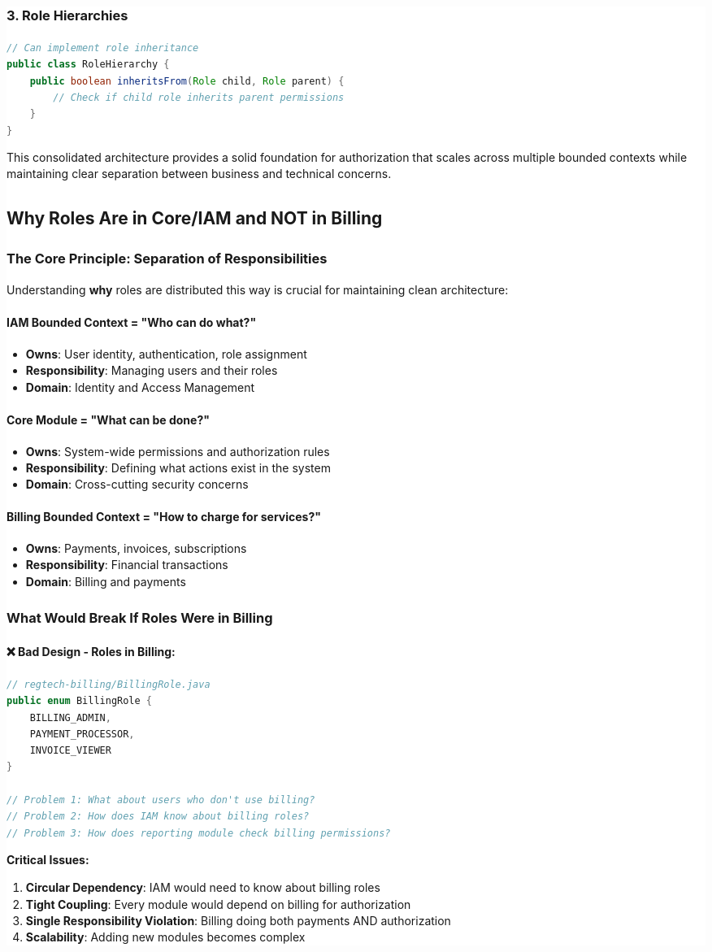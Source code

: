 ### 3. **Role Hierarchies**
```java
// Can implement role inheritance
public class RoleHierarchy {
    public boolean inheritsFrom(Role child, Role parent) {
        // Check if child role inherits parent permissions
    }
}
```

This consolidated architecture provides a solid foundation for authorization that scales across multiple bounded contexts while maintaining clear separation between business and technical concerns.

## Why Roles Are in Core/IAM and NOT in Billing

### The Core Principle: Separation of Responsibilities

Understanding **why** roles are distributed this way is crucial for maintaining clean architecture:

#### **IAM Bounded Context** = "Who can do what?"
- **Owns**: User identity, authentication, role assignment
- **Responsibility**: Managing users and their roles
- **Domain**: Identity and Access Management

#### **Core Module** = "What can be done?"
- **Owns**: System-wide permissions and authorization rules
- **Responsibility**: Defining what actions exist in the system
- **Domain**: Cross-cutting security concerns

#### **Billing Bounded Context** = "How to charge for services?"
- **Owns**: Payments, invoices, subscriptions
- **Responsibility**: Financial transactions
- **Domain**: Billing and payments

### What Would Break If Roles Were in Billing

#### ❌ **Bad Design - Roles in Billing:**
```java
// regtech-billing/BillingRole.java
public enum BillingRole {
    BILLING_ADMIN,
    PAYMENT_PROCESSOR,
    INVOICE_VIEWER
}

// Problem 1: What about users who don't use billing?
// Problem 2: How does IAM know about billing roles?
// Problem 3: How does reporting module check billing permissions?
```

**Critical Issues:**
1. **Circular Dependency**: IAM would need to know about billing roles
2. **Tight Coupling**: Every module would depend on billing for authorization
3. **Single Responsibility Violation**: Billing doing both payments AND authorization
4. **Scalability**: Adding new modules becomes complex
